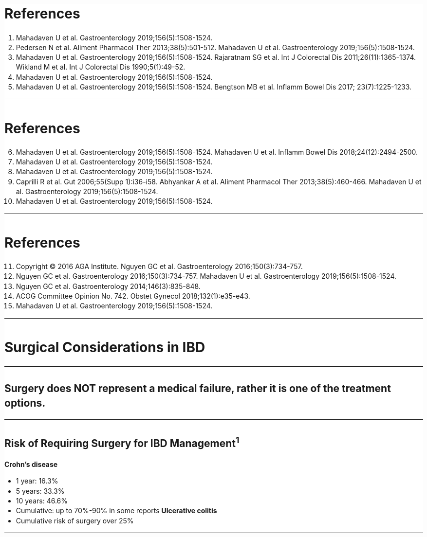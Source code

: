 
# References
1. Mahadaven U et al. Gastroenterology 2019;156(5):1508-1524.
2. Pedersen N et al. Aliment Pharmacol Ther 2013;38(5):501-512.
  Mahadaven U et al. Gastroenterology 2019;156(5):1508-1524.
3. Mahadaven U et al. Gastroenterology 2019;156(5):1508-1524.
  Rajaratnam SG et al. Int J Colorectal Dis 2011;26(11):1365-1374.
  Wikland M et al. Int J Colorectal Dis 1990;5(1):49-52.
4. Mahadaven U et al. Gastroenterology 2019;156(5):1508-1524.
5. Mahadaven U et al. Gastroenterology 2019;156(5):1508-1524. 
  Bengtson MB et al. Inflamm Bowel Dis 2017; 23(7):1225-1233.

---

# References
6. Mahadaven U et al. Gastroenterology 2019;156(5):1508-1524.
  Mahadaven U et al. Inflamm Bowel Dis 2018;24(12):2494-2500.
7. Mahadaven U et al. Gastroenterology 2019;156(5):1508-1524.
8. Mahadaven U et al. Gastroenterology 2019;156(5):1508-1524.
9. Caprilli R et al. Gut 2006;55(Supp 1):i36-i58.
  Abhyankar A et al. Aliment Pharmacol Ther 2013;38(5):460-466.
  Mahadaven U et al. Gastroenterology 2019;156(5):1508-1524.
10. Mahadaven U et al. Gastroenterology 2019;156(5):1508-1524.

---

# References
11. Copyright © 2016 AGA Institute.
  Nguyen GC et al. Gastroenterology 2016;150(3):734-757.
12. Nguyen GC et al. Gastroenterology 2016;150(3):734-757.
  Mahadaven U et al. Gastroenterology 2019;156(5):1508-1524.
13. Nguyen GC et al. Gastroenterology 2014;146(3):835-848.
14. ACOG Committee Opinion No. 742. Obstet Gynecol 2018;132(1):e35-e43.
15. Mahadaven U et al. Gastroenterology 2019;156(5):1508-1524.

---

# Surgical Considerations in IBD

---

## Surgery does NOT represent a medical failure, rather it is one of the treatment options.

---

## Risk of Requiring Surgery for IBD Management<sup>1</sup>
**Crohn’s disease**
- 1 year: 16.3%
- 5 years: 33.3%
- 10 years: 46.6%
- Cumulative: up to 70%-90% in some reports
**Ulcerative colitis**
- Cumulative risk of surgery over 25%

---